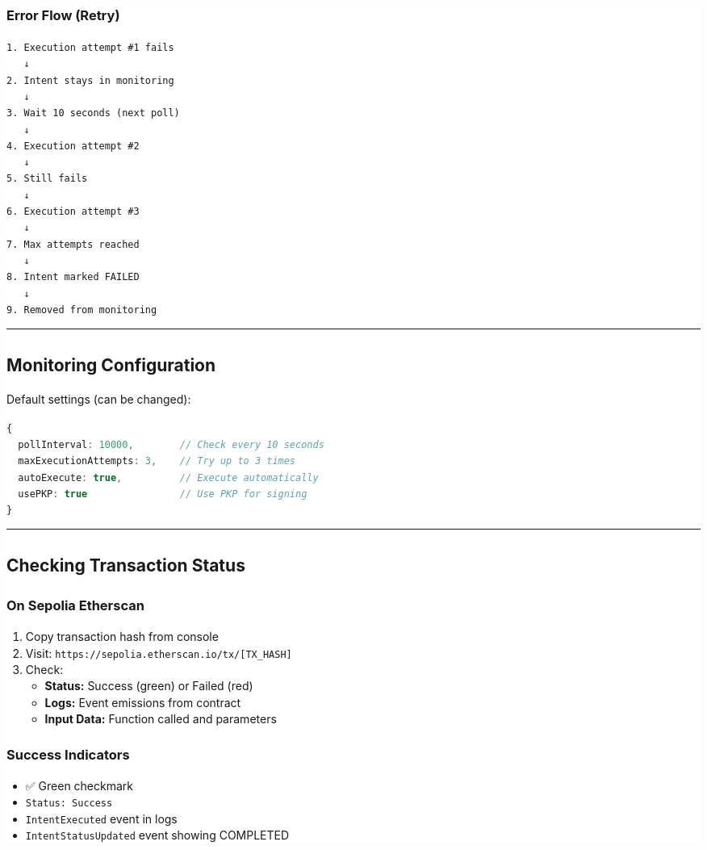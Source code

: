 ### Error Flow (Retry)
```
1. Execution attempt #1 fails
   ↓
2. Intent stays in monitoring
   ↓
3. Wait 10 seconds (next poll)
   ↓
4. Execution attempt #2
   ↓
5. Still fails
   ↓
6. Execution attempt #3
   ↓
7. Max attempts reached
   ↓
8. Intent marked FAILED
   ↓
9. Removed from monitoring
```

---

## Monitoring Configuration

Default settings (can be changed):
```typescript
{
  pollInterval: 10000,        // Check every 10 seconds
  maxExecutionAttempts: 3,    // Try up to 3 times
  autoExecute: true,          // Execute automatically
  usePKP: true                // Use PKP for signing
}
```

---

## Checking Transaction Status

### On Sepolia Etherscan
1. Copy transaction hash from console
2. Visit: `https://sepolia.etherscan.io/tx/[TX_HASH]`
3. Check:
   - **Status:** Success (green) or Failed (red)
   - **Logs:** Event emissions from contract
   - **Input Data:** Function called and parameters

### Success Indicators
- ✅ Green checkmark
- `Status: Success`
- `IntentExecuted` event in logs
- `IntentStatusUpdated` event showing COMPLETED
